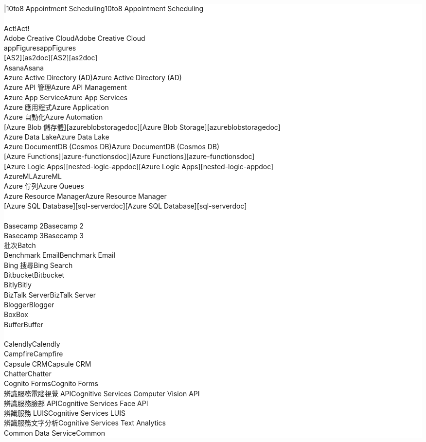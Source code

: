 |<span data-ttu-id="3fa92-201"><a name="1"></a>10to8 Appointment Scheduling</span><span class="sxs-lookup"><span data-stu-id="3fa92-201"><a name="1"></a>10to8 Appointment Scheduling</span></span><br/><br/><span data-ttu-id="3fa92-202"><a name="a"></a>Act!</span><span class="sxs-lookup"><span data-stu-id="3fa92-202"><a name="a"></a>Act!</span></span><br/><span data-ttu-id="3fa92-203">Adobe Creative Cloud</span><span class="sxs-lookup"><span data-stu-id="3fa92-203">Adobe Creative Cloud</span></span><br/><span data-ttu-id="3fa92-204">appFigures</span><span class="sxs-lookup"><span data-stu-id="3fa92-204">appFigures</span></span><br/><span data-ttu-id="3fa92-205">[AS2][as2doc]</span><span class="sxs-lookup"><span data-stu-id="3fa92-205">[AS2][as2doc]</span></span><br/><span data-ttu-id="3fa92-206">Asana</span><span class="sxs-lookup"><span data-stu-id="3fa92-206">Asana</span></span><br/><span data-ttu-id="3fa92-207">Azure Active Directory (AD)</span><span class="sxs-lookup"><span data-stu-id="3fa92-207">Azure Active Directory (AD)</span></span><br/><span data-ttu-id="3fa92-208">Azure API 管理</span><span class="sxs-lookup"><span data-stu-id="3fa92-208">Azure API Management</span></span><br/><span data-ttu-id="3fa92-209">Azure App Service</span><span class="sxs-lookup"><span data-stu-id="3fa92-209">Azure App Services</span></span><br/><span data-ttu-id="3fa92-210">Azure 應用程式</span><span class="sxs-lookup"><span data-stu-id="3fa92-210">Azure Application</span></span><br/><span data-ttu-id="3fa92-211">Azure 自動化</span><span class="sxs-lookup"><span data-stu-id="3fa92-211">Azure Automation</span></span><br/><span data-ttu-id="3fa92-212">[Azure Blob 儲存體][azureblobstoragedoc]</span><span class="sxs-lookup"><span data-stu-id="3fa92-212">[Azure Blob Storage][azureblobstoragedoc]</span></span><br/><span data-ttu-id="3fa92-213">Azure Data Lake</span><span class="sxs-lookup"><span data-stu-id="3fa92-213">Azure Data Lake</span></span><br/><span data-ttu-id="3fa92-214">Azure DocumentDB (Cosmos DB)</span><span class="sxs-lookup"><span data-stu-id="3fa92-214">Azure DocumentDB (Cosmos DB)</span></span><br/><span data-ttu-id="3fa92-215">[Azure Functions][azure-functionsdoc]</span><span class="sxs-lookup"><span data-stu-id="3fa92-215">[Azure Functions][azure-functionsdoc]</span></span><br/><span data-ttu-id="3fa92-216">[Azure Logic Apps][nested-logic-appdoc]</span><span class="sxs-lookup"><span data-stu-id="3fa92-216">[Azure Logic Apps][nested-logic-appdoc]</span></span><br/><span data-ttu-id="3fa92-217">AzureML</span><span class="sxs-lookup"><span data-stu-id="3fa92-217">AzureML</span></span><br/><span data-ttu-id="3fa92-218">Azure 佇列</span><span class="sxs-lookup"><span data-stu-id="3fa92-218">Azure Queues</span></span><br/><span data-ttu-id="3fa92-219">Azure Resource Manager</span><span class="sxs-lookup"><span data-stu-id="3fa92-219">Azure Resource Manager</span></span><br/><span data-ttu-id="3fa92-220">[Azure SQL Database][sql-serverdoc]</span><span class="sxs-lookup"><span data-stu-id="3fa92-220">[Azure SQL Database][sql-serverdoc]</span></span><br/><br/><span data-ttu-id="3fa92-221"><a name="b"></a>Basecamp 2</span><span class="sxs-lookup"><span data-stu-id="3fa92-221"><a name="b"></a>Basecamp 2</span></span><br/><span data-ttu-id="3fa92-222">Basecamp 3</span><span class="sxs-lookup"><span data-stu-id="3fa92-222">Basecamp 3</span></span><br/><span data-ttu-id="3fa92-223">批次</span><span class="sxs-lookup"><span data-stu-id="3fa92-223">Batch</span></span><br/><span data-ttu-id="3fa92-224">Benchmark Email</span><span class="sxs-lookup"><span data-stu-id="3fa92-224">Benchmark Email</span></span><br/><span data-ttu-id="3fa92-225">Bing 搜尋</span><span class="sxs-lookup"><span data-stu-id="3fa92-225">Bing Search</span></span><br/><span data-ttu-id="3fa92-226">Bitbucket</span><span class="sxs-lookup"><span data-stu-id="3fa92-226">Bitbucket</span></span><br/><span data-ttu-id="3fa92-227">Bitly</span><span class="sxs-lookup"><span data-stu-id="3fa92-227">Bitly</span></span><br/><span data-ttu-id="3fa92-228">BizTalk Server</span><span class="sxs-lookup"><span data-stu-id="3fa92-228">BizTalk Server</span></span><br/><span data-ttu-id="3fa92-229">Blogger</span><span class="sxs-lookup"><span data-stu-id="3fa92-229">Blogger</span></span><br/><span data-ttu-id="3fa92-230">Box</span><span class="sxs-lookup"><span data-stu-id="3fa92-230">Box</span></span><br/><span data-ttu-id="3fa92-231">Buffer</span><span class="sxs-lookup"><span data-stu-id="3fa92-231">Buffer</span></span><br/><br/><span data-ttu-id="3fa92-232"><a name="c"></a>Calendly</span><span class="sxs-lookup"><span data-stu-id="3fa92-232"><a name="c"></a>Calendly</span></span><br/><span data-ttu-id="3fa92-233">Campfire</span><span class="sxs-lookup"><span data-stu-id="3fa92-233">Campfire</span></span><br/><span data-ttu-id="3fa92-234">Capsule CRM</span><span class="sxs-lookup"><span data-stu-id="3fa92-234">Capsule CRM</span></span><br/><span data-ttu-id="3fa92-235">Chatter</span><span class="sxs-lookup"><span data-stu-id="3fa92-235">Chatter</span></span><br/><span data-ttu-id="3fa92-236">Cognito Forms</span><span class="sxs-lookup"><span data-stu-id="3fa92-236">Cognito Forms</span></span><br/><span data-ttu-id="3fa92-237">辨識服務電腦視覺 API</span><span class="sxs-lookup"><span data-stu-id="3fa92-237">Cognitive Services Computer Vision API</span></span><br/><span data-ttu-id="3fa92-238">辨識服務臉部 API</span><span class="sxs-lookup"><span data-stu-id="3fa92-238">Cognitive Services Face API</span></span><br/><span data-ttu-id="3fa92-239">辨識服務 LUIS</span><span class="sxs-lookup"><span data-stu-id="3fa92-239">Cognitive Services LUIS</span></span><br/><span data-ttu-id="3fa92-240">辨識服務文字分析</span><span class="sxs-lookup"><span data-stu-id="3fa92-240">Cognitive Services Text Analytics</span></span><br/><span data-ttu-id="3fa92-241">Common Data Service</span><span class="sxs-lookup"><span data-stu-id="3fa92-241">Common

[office365-usersdoc]: ./connectors-create-api-office365-users.md 
